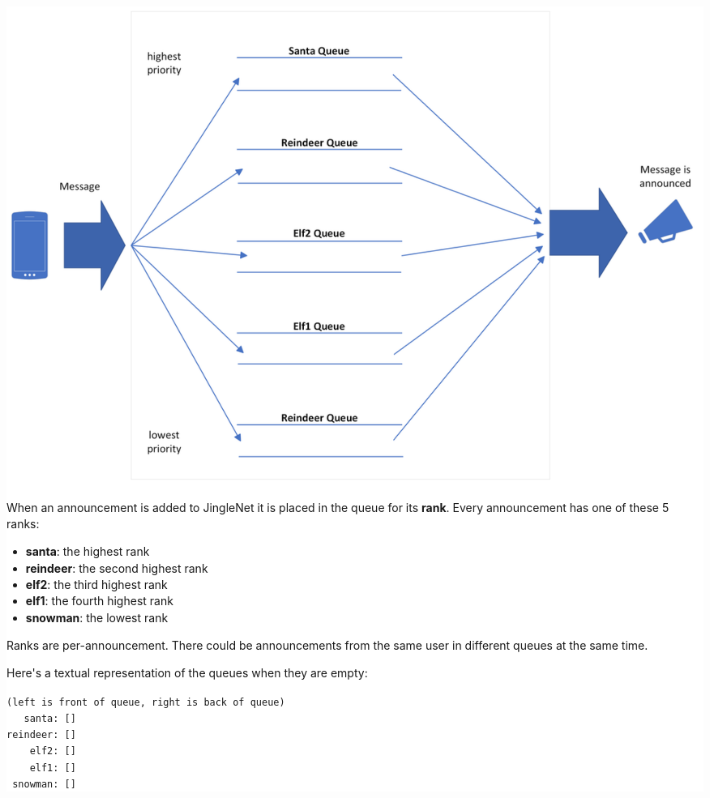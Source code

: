 ![JingleNet Architecture](JingleNetArchitecture.png)

When an announcement is added to JingleNet it is placed in the queue for its
**rank**. Every announcement has one of these 5 ranks:

- **santa**: the highest rank
- **reindeer**: the second highest rank
- **elf2**: the third highest rank
- **elf1**: the fourth highest rank
- **snowman**: the lowest rank

Ranks are per-announcement. There could be announcements from the same user in
different queues at the same time.

Here's a textual representation of the queues when they are empty:

```
(left is front of queue, right is back of queue)
   santa: []
reindeer: []
    elf2: []
    elf1: []
 snowman: []
```
